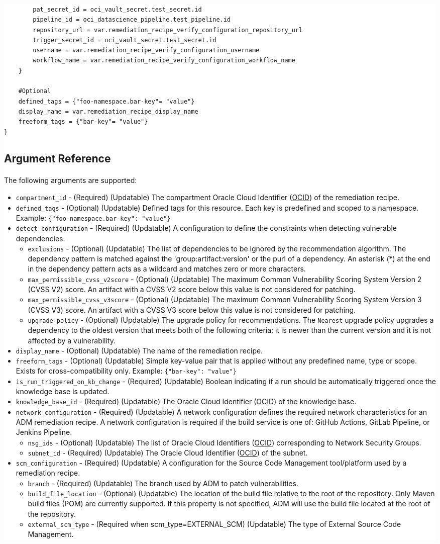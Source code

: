```hcl
		pat_secret_id = oci_vault_secret.test_secret.id
		pipeline_id = oci_datascience_pipeline.test_pipeline.id
		repository_url = var.remediation_recipe_verify_configuration_repository_url
		trigger_secret_id = oci_vault_secret.test_secret.id
		username = var.remediation_recipe_verify_configuration_username
		workflow_name = var.remediation_recipe_verify_configuration_workflow_name
	}

	#Optional
	defined_tags = {"foo-namespace.bar-key"= "value"}
	display_name = var.remediation_recipe_display_name
	freeform_tags = {"bar-key"= "value"}
}
```

## Argument Reference

The following arguments are supported:

* `compartment_id` - (Required) (Updatable) The compartment Oracle Cloud Identifier ([OCID](https://docs.cloud.oracle.com/iaas/Content/General/Concepts/identifiers.htm)) of the remediation recipe.
* `defined_tags` - (Optional) (Updatable) Defined tags for this resource. Each key is predefined and scoped to a namespace. Example: `{"foo-namespace.bar-key": "value"}` 
* `detect_configuration` - (Required) (Updatable) A configuration to define the constraints when detecting vulnerable dependencies. 
	* `exclusions` - (Optional) (Updatable) The list of dependencies to be ignored by the recommendation algorithm. The dependency pattern is matched against the 'group:artifact:version' or the purl of a dependency. An asterisk (*) at the end in the dependency pattern acts as a wildcard and matches zero or more characters. 
	* `max_permissible_cvss_v2score` - (Optional) (Updatable) The maximum Common Vulnerability Scoring System Version 2 (CVSS V2) score. An artifact with a CVSS V2 score below this value is not considered for patching.
	* `max_permissible_cvss_v3score` - (Optional) (Updatable) The maximum Common Vulnerability Scoring System Version 3 (CVSS V3) score. An artifact with a CVSS V3 score below this value is not considered for patching.
	* `upgrade_policy` - (Optional) (Updatable) The upgrade policy for recommendations. The `Nearest` upgrade policy upgrades a dependency to the oldest version that meets both of the following criteria: it is newer than the current version and it is not affected by a vulnerability. 
* `display_name` - (Optional) (Updatable) The name of the remediation recipe.
* `freeform_tags` - (Optional) (Updatable) Simple key-value pair that is applied without any predefined name, type or scope. Exists for cross-compatibility only. Example: `{"bar-key": "value"}` 
* `is_run_triggered_on_kb_change` - (Required) (Updatable) Boolean indicating if a run should be automatically triggered once the knowledge base is updated.
* `knowledge_base_id` - (Required) (Updatable) The Oracle Cloud Identifier ([OCID](https://docs.cloud.oracle.com/iaas/Content/General/Concepts/identifiers.htm)) of the knowledge base.
* `network_configuration` - (Required) (Updatable) A network configuration defines the required network characteristics for an ADM remediation recipe. A network configuration is required if the build service is one of: GitHub Actions, GitLab Pipeline, or Jenkins Pipeline. 
	* `nsg_ids` - (Optional) (Updatable) The list of Oracle Cloud Identifiers ([OCID](https://docs.cloud.oracle.com/iaas/Content/General/Concepts/identifiers.htm)) corresponding to Network Security Groups.
	* `subnet_id` - (Required) (Updatable) The Oracle Cloud Identifier ([OCID](https://docs.cloud.oracle.com/iaas/Content/General/Concepts/identifiers.htm)) of the subnet.
* `scm_configuration` - (Required) (Updatable) A configuration for the Source Code Management tool/platform used by a remediation recipe.
	* `branch` - (Required) (Updatable) The branch used by ADM to patch vulnerabilities.
	* `build_file_location` - (Optional) (Updatable) The location of the build file relative to the root of the repository. Only Maven build files (POM) are currently supported. If this property is not specified, ADM will use the build file located at the root of the repository. 
	* `external_scm_type` - (Required when scm_type=EXTERNAL_SCM) (Updatable) The type of External Source Code Management.